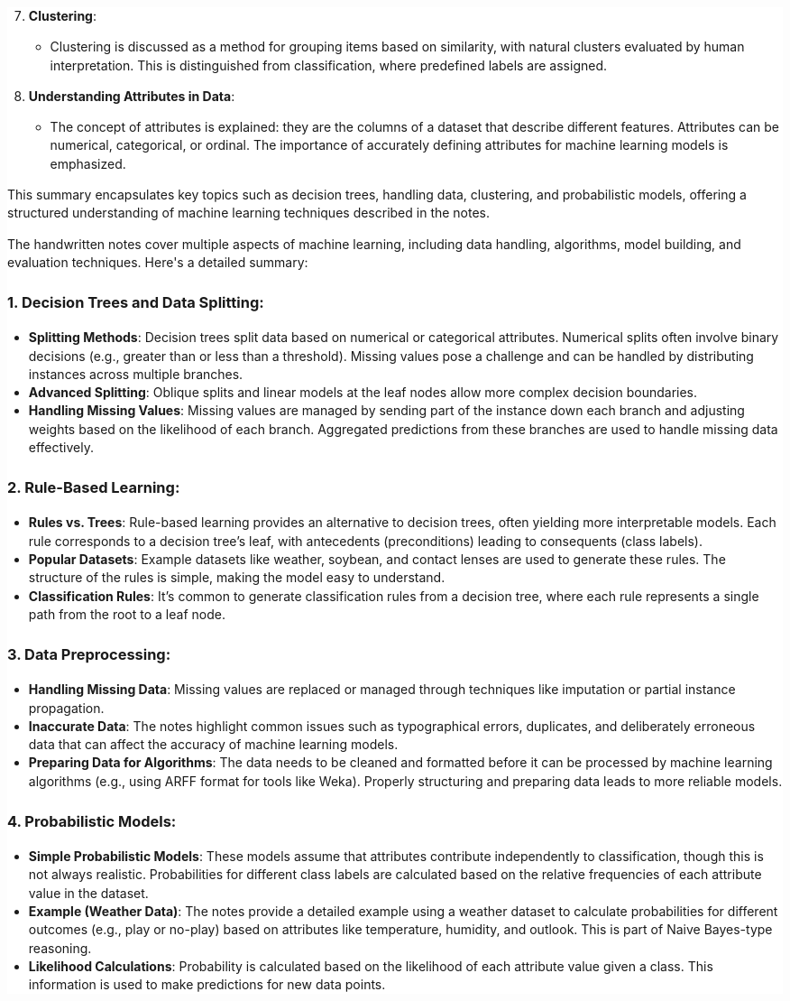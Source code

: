 7. **Clustering**:
   - Clustering is discussed as a method for grouping items based on similarity, with natural clusters evaluated by human interpretation. This is distinguished from classification, where predefined labels are assigned.

8. **Understanding Attributes in Data**:
   - The concept of attributes is explained: they are the columns of a dataset that describe different features. Attributes can be numerical, categorical, or ordinal. The importance of accurately defining attributes for machine learning models is emphasized.

This summary encapsulates key topics such as decision trees, handling data, clustering, and probabilistic models, offering a structured understanding of machine learning techniques described in the notes.

The handwritten notes cover multiple aspects of machine learning, including data handling, algorithms, model building, and evaluation techniques. Here's a detailed summary:

### 1. **Decision Trees and Data Splitting**:
   - **Splitting Methods**: Decision trees split data based on numerical or categorical attributes. Numerical splits often involve binary decisions (e.g., greater than or less than a threshold). Missing values pose a challenge and can be handled by distributing instances across multiple branches.
   - **Advanced Splitting**: Oblique splits and linear models at the leaf nodes allow more complex decision boundaries.
   - **Handling Missing Values**: Missing values are managed by sending part of the instance down each branch and adjusting weights based on the likelihood of each branch. Aggregated predictions from these branches are used to handle missing data effectively.

### 2. **Rule-Based Learning**:
   - **Rules vs. Trees**: Rule-based learning provides an alternative to decision trees, often yielding more interpretable models. Each rule corresponds to a decision tree’s leaf, with antecedents (preconditions) leading to consequents (class labels).
   - **Popular Datasets**: Example datasets like weather, soybean, and contact lenses are used to generate these rules. The structure of the rules is simple, making the model easy to understand.
   - **Classification Rules**: It’s common to generate classification rules from a decision tree, where each rule represents a single path from the root to a leaf node.

### 3. **Data Preprocessing**:
   - **Handling Missing Data**: Missing values are replaced or managed through techniques like imputation or partial instance propagation.
   - **Inaccurate Data**: The notes highlight common issues such as typographical errors, duplicates, and deliberately erroneous data that can affect the accuracy of machine learning models.
   - **Preparing Data for Algorithms**: The data needs to be cleaned and formatted before it can be processed by machine learning algorithms (e.g., using ARFF format for tools like Weka). Properly structuring and preparing data leads to more reliable models.

### 4. **Probabilistic Models**:
   - **Simple Probabilistic Models**: These models assume that attributes contribute independently to classification, though this is not always realistic. Probabilities for different class labels are calculated based on the relative frequencies of each attribute value in the dataset.
   - **Example (Weather Data)**: The notes provide a detailed example using a weather dataset to calculate probabilities for different outcomes (e.g., play or no-play) based on attributes like temperature, humidity, and outlook. This is part of Naive Bayes-type reasoning.
   - **Likelihood Calculations**: Probability is calculated based on the likelihood of each attribute value given a class. This information is used to make predictions for new data points.
